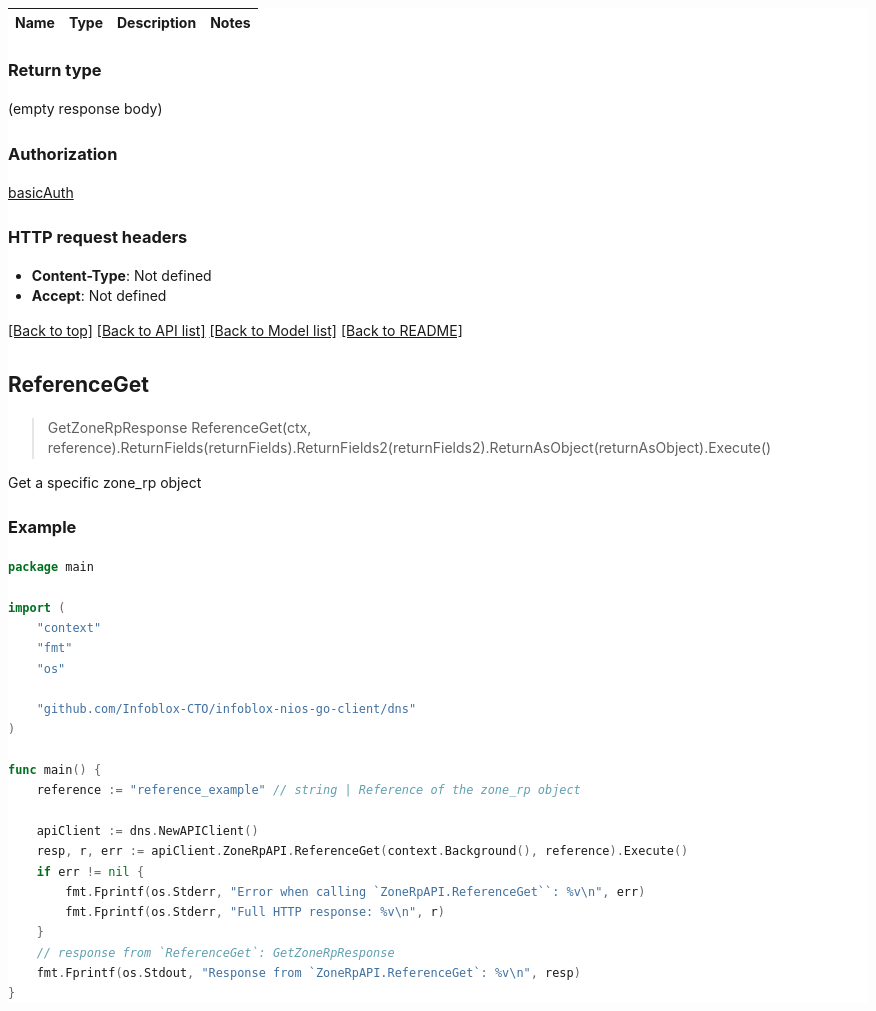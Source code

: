
Name | Type | Description  | Notes
------------- | ------------- | ------------- | -------------

### Return type

 (empty response body)

### Authorization

[basicAuth](../README.md#basicAuth)

### HTTP request headers

- **Content-Type**: Not defined
- **Accept**: Not defined

[[Back to top]](#) [[Back to API list]](../README.md#documentation-for-api-endpoints)
[[Back to Model list]](../README.md#documentation-for-models)
[[Back to README]](../README.md)


## ReferenceGet

> GetZoneRpResponse ReferenceGet(ctx, reference).ReturnFields(returnFields).ReturnFields2(returnFields2).ReturnAsObject(returnAsObject).Execute()

Get a specific zone_rp object



### Example

```go
package main

import (
	"context"
	"fmt"
	"os"

	"github.com/Infoblox-CTO/infoblox-nios-go-client/dns"
)

func main() {
	reference := "reference_example" // string | Reference of the zone_rp object

	apiClient := dns.NewAPIClient()
	resp, r, err := apiClient.ZoneRpAPI.ReferenceGet(context.Background(), reference).Execute()
	if err != nil {
		fmt.Fprintf(os.Stderr, "Error when calling `ZoneRpAPI.ReferenceGet``: %v\n", err)
		fmt.Fprintf(os.Stderr, "Full HTTP response: %v\n", r)
	}
	// response from `ReferenceGet`: GetZoneRpResponse
	fmt.Fprintf(os.Stdout, "Response from `ZoneRpAPI.ReferenceGet`: %v\n", resp)
}
```
